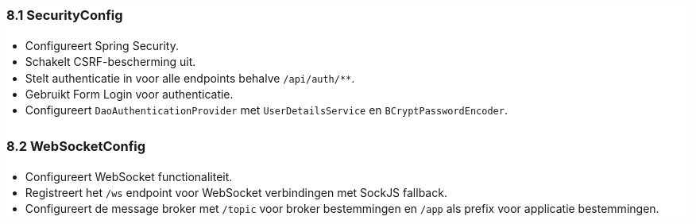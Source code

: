 ### 8.1 SecurityConfig <a name="securityconfig"></a>

* Configureert Spring Security.
* Schakelt CSRF-bescherming uit.
* Stelt authenticatie in voor alle endpoints behalve `/api/auth/**`.
* Gebruikt Form Login voor authenticatie.
* Configureert `DaoAuthenticationProvider` met `UserDetailsService` en `BCryptPasswordEncoder`.

### 8.2 WebSocketConfig <a name="websocketconfig"></a>

* Configureert WebSocket functionaliteit.
* Registreert het `/ws` endpoint voor WebSocket verbindingen met SockJS fallback.
* Configureert de message broker met `/topic` voor broker bestemmingen en `/app` als prefix voor applicatie bestemmingen.